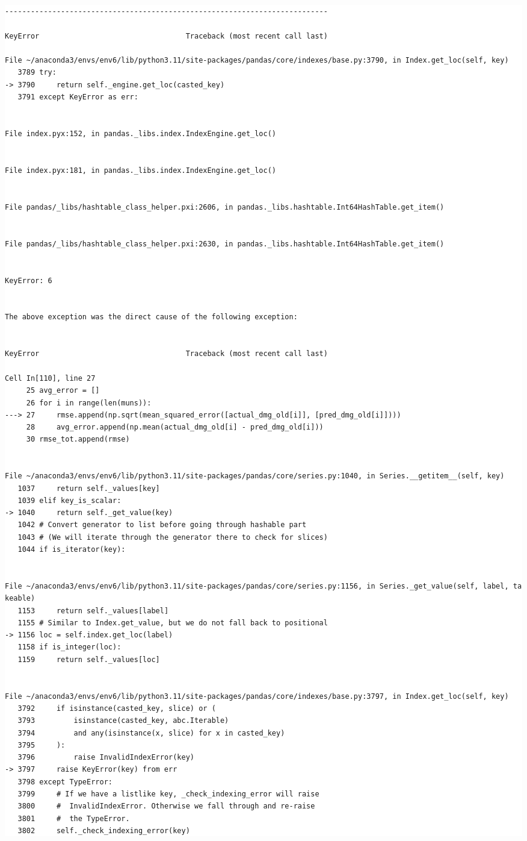 
    ---------------------------------------------------------------------------

    KeyError                                  Traceback (most recent call last)

    File ~/anaconda3/envs/env6/lib/python3.11/site-packages/pandas/core/indexes/base.py:3790, in Index.get_loc(self, key)
       3789 try:
    -> 3790     return self._engine.get_loc(casted_key)
       3791 except KeyError as err:


    File index.pyx:152, in pandas._libs.index.IndexEngine.get_loc()


    File index.pyx:181, in pandas._libs.index.IndexEngine.get_loc()


    File pandas/_libs/hashtable_class_helper.pxi:2606, in pandas._libs.hashtable.Int64HashTable.get_item()


    File pandas/_libs/hashtable_class_helper.pxi:2630, in pandas._libs.hashtable.Int64HashTable.get_item()


    KeyError: 6


    The above exception was the direct cause of the following exception:


    KeyError                                  Traceback (most recent call last)

    Cell In[110], line 27
         25 avg_error = []
         26 for i in range(len(muns)):
    ---> 27     rmse.append(np.sqrt(mean_squared_error([actual_dmg_old[i]], [pred_dmg_old[i]])))
         28     avg_error.append(np.mean(actual_dmg_old[i] - pred_dmg_old[i]))
         30 rmse_tot.append(rmse)


    File ~/anaconda3/envs/env6/lib/python3.11/site-packages/pandas/core/series.py:1040, in Series.__getitem__(self, key)
       1037     return self._values[key]
       1039 elif key_is_scalar:
    -> 1040     return self._get_value(key)
       1042 # Convert generator to list before going through hashable part
       1043 # (We will iterate through the generator there to check for slices)
       1044 if is_iterator(key):


    File ~/anaconda3/envs/env6/lib/python3.11/site-packages/pandas/core/series.py:1156, in Series._get_value(self, label, takeable)
       1153     return self._values[label]
       1155 # Similar to Index.get_value, but we do not fall back to positional
    -> 1156 loc = self.index.get_loc(label)
       1158 if is_integer(loc):
       1159     return self._values[loc]


    File ~/anaconda3/envs/env6/lib/python3.11/site-packages/pandas/core/indexes/base.py:3797, in Index.get_loc(self, key)
       3792     if isinstance(casted_key, slice) or (
       3793         isinstance(casted_key, abc.Iterable)
       3794         and any(isinstance(x, slice) for x in casted_key)
       3795     ):
       3796         raise InvalidIndexError(key)
    -> 3797     raise KeyError(key) from err
       3798 except TypeError:
       3799     # If we have a listlike key, _check_indexing_error will raise
       3800     #  InvalidIndexError. Otherwise we fall through and re-raise
       3801     #  the TypeError.
       3802     self._check_indexing_error(key)
